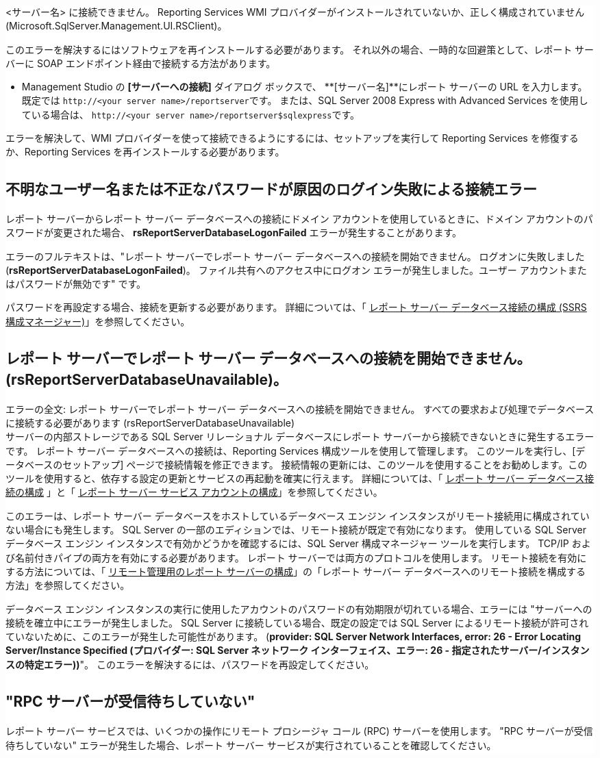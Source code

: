 \<サーバー名> に接続できません。 Reporting Services WMI プロバイダーがインストールされていないか、正しく構成されていません (Microsoft.SqlServer.Management.UI.RSClient)。  
  
このエラーを解決するにはソフトウェアを再インストールする必要があります。 それ以外の場合、一時的な回避策として、レポート サーバーに SOAP エンドポイント経由で接続する方法があります。  
  
* Management Studio の **[サーバーへの接続]** ダイアログ ボックスで、 **[サーバー名]**にレポート サーバーの URL を入力します。 既定では `http://<your server name>/reportserver`です。 または、SQL Server 2008 Express with Advanced Services を使用している場合は、 `http://<your server name>/reportserver$sqlexpress`です。  
  
エラーを解決して、WMI プロバイダーを使って接続できるようにするには、セットアップを実行して Reporting Services を修復するか、Reporting Services を再インストールする必要があります。  
  
## <a name="connection-error-where-login-failed-due-to-unknown-user-name-or-bad-password"></a>不明なユーザー名または不正なパスワードが原因のログイン失敗による接続エラー  
レポート サーバーからレポート サーバー データベースへの接続にドメイン アカウントを使用しているときに、ドメイン アカウントのパスワードが変更された場合、 **rsReportServerDatabaseLogonFailed** エラーが発生することがあります。   
  
エラーのフルテキストは、"レポート サーバーでレポート サーバー データベースへの接続を開始できません。 ログオンに失敗しました (**rsReportServerDatabaseLogonFailed**)。 ファイル共有へのアクセス中にログオン エラーが発生しました。ユーザー アカウントまたはパスワードが無効です" です。  
  
パスワードを再設定する場合、接続を更新する必要があります。 詳細については、「 [レポート サーバー データベース接続の構成 (SSRS 構成マネージャー)](../../reporting-services/install-windows/configure-a-report-server-database-connection-ssrs-configuration-manager.md)」を参照してください。  
  
## <a name="the-report-server-cannot-open-a-connection-to-the-report-server-database-rsreportserverdatabaseunavailable"></a>レポート サーバーでレポート サーバー データベースへの接続を開始できません。 (rsReportServerDatabaseUnavailable)。  
エラーの全文: レポート サーバーでレポート サーバー データベースへの接続を開始できません。 すべての要求および処理でデータベースに接続する必要があります  (rsReportServerDatabaseUnavailable)  
サーバーの内部ストレージである SQL Server リレーショナル データベースにレポート サーバーから接続できないときに発生するエラーです。 レポート サーバー データベースへの接続は、Reporting Services 構成ツールを使用して管理します。 このツールを実行し、[データベースのセットアップ] ページで接続情報を修正できます。 接続情報の更新には、このツールを使用することをお勧めします。このツールを使用すると、依存する設定の更新とサービスの再起動を確実に行えます。 詳細については、「 [レポート サーバー データベース接続の構成](../../reporting-services/install-windows/configure-a-report-server-database-connection-ssrs-configuration-manager.md) 」と「 [レポート サーバー サービス アカウントの構成](../../reporting-services/install-windows/configure-the-report-server-service-account-ssrs-configuration-manager.md)」を参照してください。  
  
このエラーは、レポート サーバー データベースをホストしているデータベース エンジン インスタンスがリモート接続用に構成されていない場合にも発生します。 SQL Server の一部のエディションでは、リモート接続が既定で有効になります。 使用している SQL Server データベース エンジン インスタンスで有効かどうかを確認するには、SQL Server 構成マネージャー ツールを実行します。 TCP/IP および名前付きパイプの両方を有効にする必要があります。 レポート サーバーでは両方のプロトコルを使用します。 リモート接続を有効にする方法については、「 [リモート管理用のレポート サーバーの構成](../../reporting-services/report-server/configure-a-report-server-for-remote-administration.md)」の「レポート サーバー データベースへのリモート接続を構成する方法」を参照してください。  
  
データベース エンジン インスタンスの実行に使用したアカウントのパスワードの有効期限が切れている場合、エラーには "サーバーへの接続を確立中にエラーが発生しました。 SQL Server に接続している場合、既定の設定では SQL Server によるリモート接続が許可されていないために、このエラーが発生した可能性があります。 (**provider: SQL Server Network Interfaces, error: 26 - Error Locating Server/Instance Specified (プロバイダー: SQL Server ネットワーク インターフェイス、エラー: 26 - 指定されたサーバー/インスタンスの特定エラー))**"。 このエラーを解決するには、パスワードを再設定してください。   
  
## <a name="rpc-server-is-not-listening"></a>"RPC サーバーが受信待ちしていない"  
レポート サーバー サービスでは、いくつかの操作にリモート プロシージャ コール (RPC) サーバーを使用します。 "RPC サーバーが受信待ちしていない" エラーが発生した場合、レポート サーバー サービスが実行されていることを確認してください。  
  